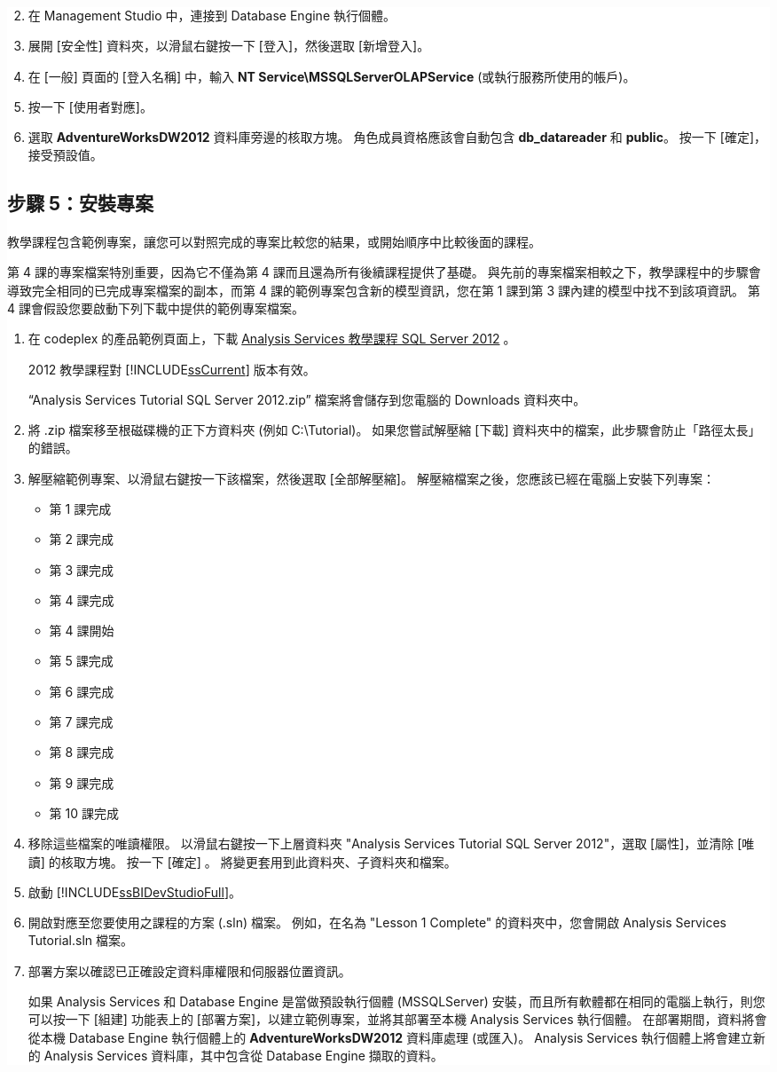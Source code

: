 2.  在 Management Studio 中，連接到 Database Engine 執行個體。  
  
3.  展開 [安全性] 資料夾，以滑鼠右鍵按一下 [登入]，然後選取 [新增登入]。  
  
4.  在 [一般] 頁面的 [登入名稱] 中，輸入 **NT Service\MSSQLServerOLAPService** (或執行服務所使用的帳戶)。  
  
5.  按一下 [使用者對應]。  
  
6.  選取 **AdventureWorksDW2012** 資料庫旁邊的核取方塊。 角色成員資格應該會自動包含 **db_datareader** 和 **public**。 按一下 [確定]，接受預設值。  
  
## <a name="step-5-install-projects"></a>步驟 5：安裝專案  
 教學課程包含範例專案，讓您可以對照完成的專案比較您的結果，或開始順序中比較後面的課程。  
  
 第 4 課的專案檔案特別重要，因為它不僅為第 4 課而且還為所有後續課程提供了基礎。 與先前的專案檔案相較之下，教學課程中的步驟會導致完全相同的已完成專案檔案的副本，而第 4 課的範例專案包含新的模型資訊，您在第 1 課到第 3 課內建的模型中找不到該項資訊。 第 4 課會假設您要啟動下列下載中提供的範例專案檔案。  
  
1.  在 codeplex 的產品範例頁面上，下載 [Analysis Services 教學課程 SQL Server 2012](http://go.microsoft.com/fwlink/p/?LinkID=221866) 。  
  
     2012 教學課程對 [!INCLUDE[ssCurrent](../includes/sscurrent-md.md)] 版本有效。  
  
     “Analysis Services Tutorial SQL Server 2012.zip” 檔案將會儲存到您電腦的 Downloads 資料夾中。  
  
2.  將 .zip 檔案移至根磁碟機的正下方資料夾 (例如 C:\Tutorial)。 如果您嘗試解壓縮 [下載] 資料夾中的檔案，此步驟會防止「路徑太長」的錯誤。  
  
3.  解壓縮範例專案、以滑鼠右鍵按一下該檔案，然後選取 [全部解壓縮]。 解壓縮檔案之後，您應該已經在電腦上安裝下列專案：  
  
    -   第 1 課完成  
  
    -   第 2 課完成  
  
    -   第 3 課完成  
  
    -   第 4 課完成  
  
    -   第 4 課開始  
  
    -   第 5 課完成  
  
    -   第 6 課完成  
  
    -   第 7 課完成  
  
    -   第 8 課完成  
  
    -   第 9 課完成  
  
    -   第 10 課完成  
  
4.  移除這些檔案的唯讀權限。 以滑鼠右鍵按一下上層資料夾 "Analysis Services Tutorial SQL Server 2012"，選取 [屬性]，並清除 [唯讀] 的核取方塊。 按一下 [確定] 。 將變更套用到此資料夾、子資料夾和檔案。  
  
5.  啟動 [!INCLUDE[ssBIDevStudioFull](../includes/ssbidevstudiofull-md.md)]。  
  
6.  開啟對應至您要使用之課程的方案 (.sln) 檔案。 例如，在名為 "Lesson 1 Complete" 的資料夾中，您會開啟 Analysis Services Tutorial.sln 檔案。  
  
7.  部署方案以確認已正確設定資料庫權限和伺服器位置資訊。  
  
     如果 Analysis Services 和 Database Engine 是當做預設執行個體 (MSSQLServer) 安裝，而且所有軟體都在相同的電腦上執行，則您可以按一下 [組建] 功能表上的 [部署方案]，以建立範例專案，並將其部署至本機 Analysis Services 執行個體。 在部署期間，資料將會從本機 Database Engine 執行個體上的 **AdventureWorksDW2012** 資料庫處理 (或匯入)。 Analysis Services 執行個體上將會建立新的 Analysis Services 資料庫，其中包含從 Database Engine 擷取的資料。  
  